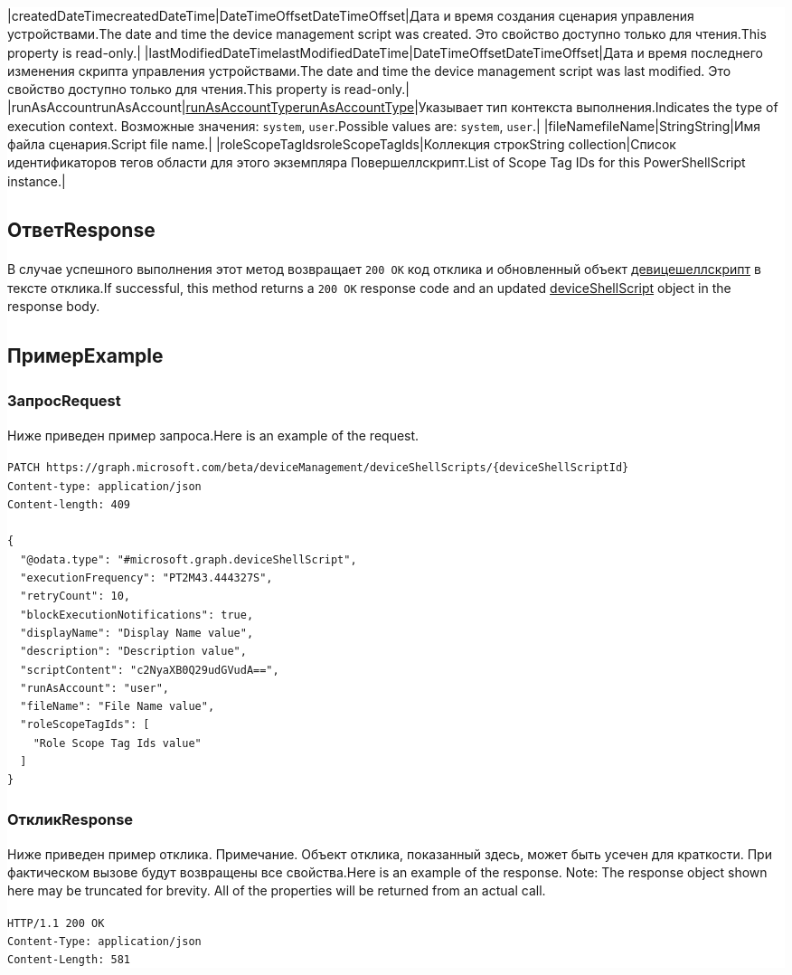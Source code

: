 |<span data-ttu-id="57d56-155">createdDateTime</span><span class="sxs-lookup"><span data-stu-id="57d56-155">createdDateTime</span></span>|<span data-ttu-id="57d56-156">DateTimeOffset</span><span class="sxs-lookup"><span data-stu-id="57d56-156">DateTimeOffset</span></span>|<span data-ttu-id="57d56-157">Дата и время создания сценария управления устройствами.</span><span class="sxs-lookup"><span data-stu-id="57d56-157">The date and time the device management script was created.</span></span> <span data-ttu-id="57d56-158">Это свойство доступно только для чтения.</span><span class="sxs-lookup"><span data-stu-id="57d56-158">This property is read-only.</span></span>|
|<span data-ttu-id="57d56-159">lastModifiedDateTime</span><span class="sxs-lookup"><span data-stu-id="57d56-159">lastModifiedDateTime</span></span>|<span data-ttu-id="57d56-160">DateTimeOffset</span><span class="sxs-lookup"><span data-stu-id="57d56-160">DateTimeOffset</span></span>|<span data-ttu-id="57d56-161">Дата и время последнего изменения скрипта управления устройствами.</span><span class="sxs-lookup"><span data-stu-id="57d56-161">The date and time the device management script was last modified.</span></span> <span data-ttu-id="57d56-162">Это свойство доступно только для чтения.</span><span class="sxs-lookup"><span data-stu-id="57d56-162">This property is read-only.</span></span>|
|<span data-ttu-id="57d56-163">runAsAccount</span><span class="sxs-lookup"><span data-stu-id="57d56-163">runAsAccount</span></span>|[<span data-ttu-id="57d56-164">runAsAccountType</span><span class="sxs-lookup"><span data-stu-id="57d56-164">runAsAccountType</span></span>](../resources/intune-shared-runasaccounttype.md)|<span data-ttu-id="57d56-165">Указывает тип контекста выполнения.</span><span class="sxs-lookup"><span data-stu-id="57d56-165">Indicates the type of execution context.</span></span> <span data-ttu-id="57d56-166">Возможные значения: `system`, `user`.</span><span class="sxs-lookup"><span data-stu-id="57d56-166">Possible values are: `system`, `user`.</span></span>|
|<span data-ttu-id="57d56-167">fileName</span><span class="sxs-lookup"><span data-stu-id="57d56-167">fileName</span></span>|<span data-ttu-id="57d56-168">String</span><span class="sxs-lookup"><span data-stu-id="57d56-168">String</span></span>|<span data-ttu-id="57d56-169">Имя файла сценария.</span><span class="sxs-lookup"><span data-stu-id="57d56-169">Script file name.</span></span>|
|<span data-ttu-id="57d56-170">roleScopeTagIds</span><span class="sxs-lookup"><span data-stu-id="57d56-170">roleScopeTagIds</span></span>|<span data-ttu-id="57d56-171">Коллекция строк</span><span class="sxs-lookup"><span data-stu-id="57d56-171">String collection</span></span>|<span data-ttu-id="57d56-172">Список идентификаторов тегов области для этого экземпляра Повершеллскрипт.</span><span class="sxs-lookup"><span data-stu-id="57d56-172">List of Scope Tag IDs for this PowerShellScript instance.</span></span>|



## <a name="response"></a><span data-ttu-id="57d56-173">Ответ</span><span class="sxs-lookup"><span data-stu-id="57d56-173">Response</span></span>
<span data-ttu-id="57d56-174">В случае успешного выполнения этот метод возвращает `200 OK` код отклика и обновленный объект [девицешеллскрипт](../resources/intune-devices-deviceshellscript.md) в тексте отклика.</span><span class="sxs-lookup"><span data-stu-id="57d56-174">If successful, this method returns a `200 OK` response code and an updated [deviceShellScript](../resources/intune-devices-deviceshellscript.md) object in the response body.</span></span>

## <a name="example"></a><span data-ttu-id="57d56-175">Пример</span><span class="sxs-lookup"><span data-stu-id="57d56-175">Example</span></span>

### <a name="request"></a><span data-ttu-id="57d56-176">Запрос</span><span class="sxs-lookup"><span data-stu-id="57d56-176">Request</span></span>
<span data-ttu-id="57d56-177">Ниже приведен пример запроса.</span><span class="sxs-lookup"><span data-stu-id="57d56-177">Here is an example of the request.</span></span>
``` http
PATCH https://graph.microsoft.com/beta/deviceManagement/deviceShellScripts/{deviceShellScriptId}
Content-type: application/json
Content-length: 409

{
  "@odata.type": "#microsoft.graph.deviceShellScript",
  "executionFrequency": "PT2M43.444327S",
  "retryCount": 10,
  "blockExecutionNotifications": true,
  "displayName": "Display Name value",
  "description": "Description value",
  "scriptContent": "c2NyaXB0Q29udGVudA==",
  "runAsAccount": "user",
  "fileName": "File Name value",
  "roleScopeTagIds": [
    "Role Scope Tag Ids value"
  ]
}
```

### <a name="response"></a><span data-ttu-id="57d56-178">Отклик</span><span class="sxs-lookup"><span data-stu-id="57d56-178">Response</span></span>
<span data-ttu-id="57d56-p106">Ниже приведен пример отклика. Примечание. Объект отклика, показанный здесь, может быть усечен для краткости. При фактическом вызове будут возвращены все свойства.</span><span class="sxs-lookup"><span data-stu-id="57d56-p106">Here is an example of the response. Note: The response object shown here may be truncated for brevity. All of the properties will be returned from an actual call.</span></span>
``` http
HTTP/1.1 200 OK
Content-Type: application/json
Content-Length: 581

```
